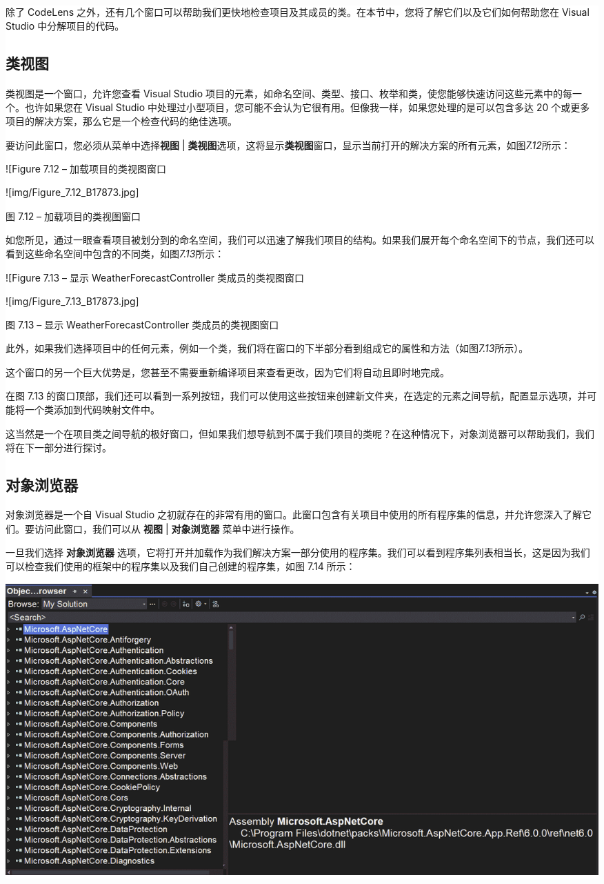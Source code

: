 除了 CodeLens 之外，还有几个窗口可以帮助我们更快地检查项目及其成员的类。在本节中，您将了解它们以及它们如何帮助您在 Visual Studio 中分解项目的代码。

## 类视图

类视图是一个窗口，允许您查看 Visual Studio 项目的元素，如命名空间、类型、接口、枚举和类，使您能够快速访问这些元素中的每一个。也许如果您在 Visual Studio 中处理过小型项目，您可能不会认为它很有用。但像我一样，如果您处理的是可以包含多达 20 个或更多项目的解决方案，那么它是一个检查代码的绝佳选项。

要访问此窗口，您必须从菜单中选择**视图** | **类视图**选项，这将显示**类视图**窗口，显示当前打开的解决方案的所有元素，如图*7.12*所示：

![Figure 7.12 – 加载项目的类视图窗口

![img/Figure_7.12_B17873.jpg]

图 7.12 – 加载项目的类视图窗口

如您所见，通过一眼查看项目被划分到的命名空间，我们可以迅速了解我们项目的结构。如果我们展开每个命名空间下的节点，我们还可以看到这些命名空间中包含的不同类，如图*7.13*所示：

![Figure 7.13 – 显示 WeatherForecastController 类成员的类视图窗口

![img/Figure_7.13_B17873.jpg]

图 7.13 – 显示 WeatherForecastController 类成员的类视图窗口

此外，如果我们选择项目中的任何元素，例如一个类，我们将在窗口的下半部分看到组成它的属性和方法（如图*7.13*所示）。

这个窗口的另一个巨大优势是，您甚至不需要重新编译项目来查看更改，因为它们将自动且即时地完成。

在图 7.13 的窗口顶部，我们还可以看到一系列按钮，我们可以使用这些按钮来创建新文件夹，在选定的元素之间导航，配置显示选项，并可能将一个类添加到代码映射文件中。

这当然是一个在项目类之间导航的极好窗口，但如果我们想导航到不属于我们项目的类呢？在这种情况下，对象浏览器可以帮助我们，我们将在下一部分进行探讨。

## 对象浏览器

对象浏览器是一个自 Visual Studio 之初就存在的非常有用的窗口。此窗口包含有关项目中使用的所有程序集的信息，并允许您深入了解它们。要访问此窗口，我们可以从 **视图** | **对象浏览器** 菜单中进行操作。

一旦我们选择 **对象浏览器** 选项，它将打开并加载作为我们解决方案一部分使用的程序集。我们可以看到程序集列表相当长，这是因为我们可以检查我们使用的框架中的程序集以及我们自己创建的程序集，如图 7.14 所示：

![图 7.14 – 对象浏览器窗口](img/Figure_7.14_B17873.jpg)

